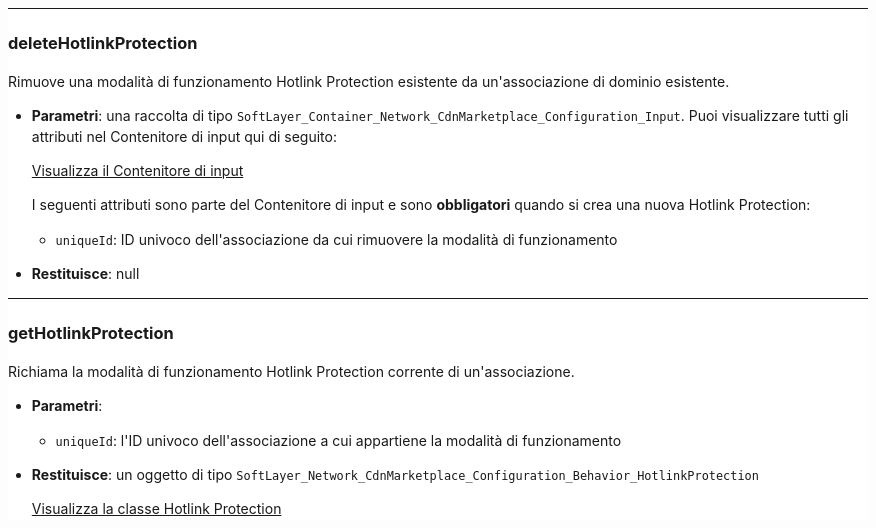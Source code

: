 ----
### deleteHotlinkProtection
Rimuove una modalità di funzionamento Hotlink Protection esistente da un'associazione di dominio esistente.

  * **Parametri**: una raccolta di tipo `SoftLayer_Container_Network_CdnMarketplace_Configuration_Input`.
    Puoi visualizzare tutti gli attributi nel Contenitore di input qui di seguito:

    [Visualizza il Contenitore di input](/docs/infrastructure/CDN/input-container.html)

    I seguenti attributi sono parte del Contenitore di input e sono **obbligatori** quando si crea una nuova Hotlink Protection:
    * `uniqueId`: ID univoco dell'associazione da cui rimuovere la modalità di funzionamento

  * **Restituisce**: null

----
### getHotlinkProtection
Richiama la modalità di funzionamento Hotlink Protection corrente di un'associazione.

  * **Parametri**:
    * `uniqueId`: l'ID univoco dell'associazione a cui appartiene la modalità di funzionamento

  * **Restituisce**: un oggetto di tipo `SoftLayer_Network_CdnMarketplace_Configuration_Behavior_HotlinkProtection`

    [Visualizza la classe Hotlink Protection](/docs/infrastructure/CDN/hotlink-protection-behavior.html)
